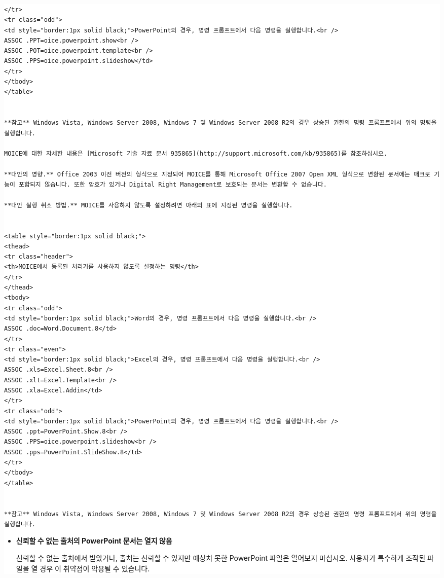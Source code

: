     </tr>
    <tr class="odd">
    <td style="border:1px solid black;">PowerPoint의 경우, 명령 프롬프트에서 다음 명령을 실행합니다.<br />
    ASSOC .PPT=oice.powerpoint.show<br />
    ASSOC .POT=oice.powerpoint.template<br />
    ASSOC .PPS=oice.powerpoint.slideshow</td>
    </tr>
    </tbody>
    </table>
 

    **참고** Windows Vista, Windows Server 2008, Windows 7 및 Windows Server 2008 R2의 경우 상승된 권한의 명령 프롬프트에서 위의 명령을 실행합니다.

    MOICE에 대한 자세한 내용은 [Microsoft 기술 자료 문서 935865](http://support.microsoft.com/kb/935865)를 참조하십시오.

    **대안의 영향.** Office 2003 이전 버전의 형식으로 지정되어 MOICE를 통해 Microsoft Office 2007 Open XML 형식으로 변환된 문서에는 매크로 기능이 포함되지 않습니다. 또한 암호가 있거나 Digital Right Management로 보호되는 문서는 변환할 수 없습니다.

    **대안 실행 취소 방법.** MOICE를 사용하지 않도록 설정하려면 아래의 표에 지정된 명령을 실행합니다.

 
    <table style="border:1px solid black;">
    <thead>
    <tr class="header">
    <th>MOICE에서 등록된 처리기를 사용하지 않도록 설정하는 명령</th>
    </tr>
    </thead>
    <tbody>
    <tr class="odd">
    <td style="border:1px solid black;">Word의 경우, 명령 프롬프트에서 다음 명령을 실행합니다.<br />
    ASSOC .doc=Word.Document.8</td>
    </tr>
    <tr class="even">
    <td style="border:1px solid black;">Excel의 경우, 명령 프롬프트에서 다음 명령을 실행합니다.<br />
    ASSOC .xls=Excel.Sheet.8<br />
    ASSOC .xlt=Excel.Template<br />
    ASSOC .xla=Excel.Addin</td>
    </tr>
    <tr class="odd">
    <td style="border:1px solid black;">PowerPoint의 경우, 명령 프롬프트에서 다음 명령을 실행합니다.<br />
    ASSOC .ppt=PowerPoint.Show.8<br />
    ASSOC .PPS=oice.powerpoint.slideshow<br />
    ASSOC .pps=PowerPoint.SlideShow.8</td>
    </tr>
    </tbody>
    </table>
 

    **참고** Windows Vista, Windows Server 2008, Windows 7 및 Windows Server 2008 R2의 경우 상승된 권한의 명령 프롬프트에서 위의 명령을 실행합니다.

-   **신뢰할 수 없는 출처의 PowerPoint 문서는 열지 않음**

    신뢰할 수 없는 출처에서 받았거나, 출처는 신뢰할 수 있지만 예상치 못한 PowerPoint 파일은 열어보지 마십시오. 사용자가 특수하게 조작된 파일을 열 경우 이 취약점이 악용될 수 있습니다.

